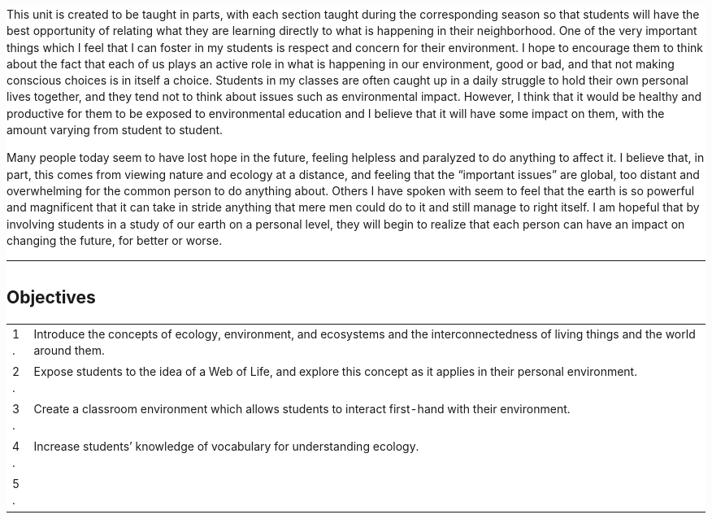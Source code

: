 This unit is created to be taught in parts, with each section taught during the corresponding season so that students will have the best opportunity of relating what they are learning directly to what is happening in their neighborhood. One of the very important things which I feel that I can foster in my students is respect and concern for their environment. I hope to encourage them to think about the fact that each of us plays an active role in what is happening in our environment, good or bad, and that not making conscious choices is in itself a choice. Students in my classes are often caught up in a daily struggle to hold their own personal lives together, and they tend not to think about issues such as environmental impact. However, I think that it would be healthy and productive for them to be exposed to environmental education and I believe that it will have some impact on them, with the amount varying from student to student.
<p>
Many people today seem to have lost hope in the future, feeling helpless and paralyzed to do anything to affect it. I believe that, in part, this comes from viewing nature and ecology at a distance, and feeling that the “important issues” are global, too distant and overwhelming for the common person to do anything about. Others I have spoken with seem to feel that the earth is so powerful and magnificent that it can take in stride anything that mere men could do to it and still manage to right itself. I am hopeful that by involving students in a study of our earth on a personal level, they will begin to realize that each person can have an impact on changing the future, for better or worse.
</p>
<hr/>
<h2>
Objectives
</h2>
<table border="0">
<tr>
<td>
1.
</td>
<td>
Introduce the concepts of ecology, environment, and ecosystems and the interconnectedness of living things and the world around them.
</td>
</tr>
<tr>
<td>
2.
</td>
<td>
Expose students to the idea of a Web of Life, and explore this concept as it applies in their personal environment.
</td>
</tr>
<tr>
<td>
3.
</td>
<td>
Create a classroom environment which allows students to interact first-hand with their environment.
</td>
</tr>
<tr>
<td>
4.
</td>
<td>
Increase students’ knowledge of vocabulary for understanding ecology.
</td>
</tr>
<tr>
<td>
5.
</td>
<td>